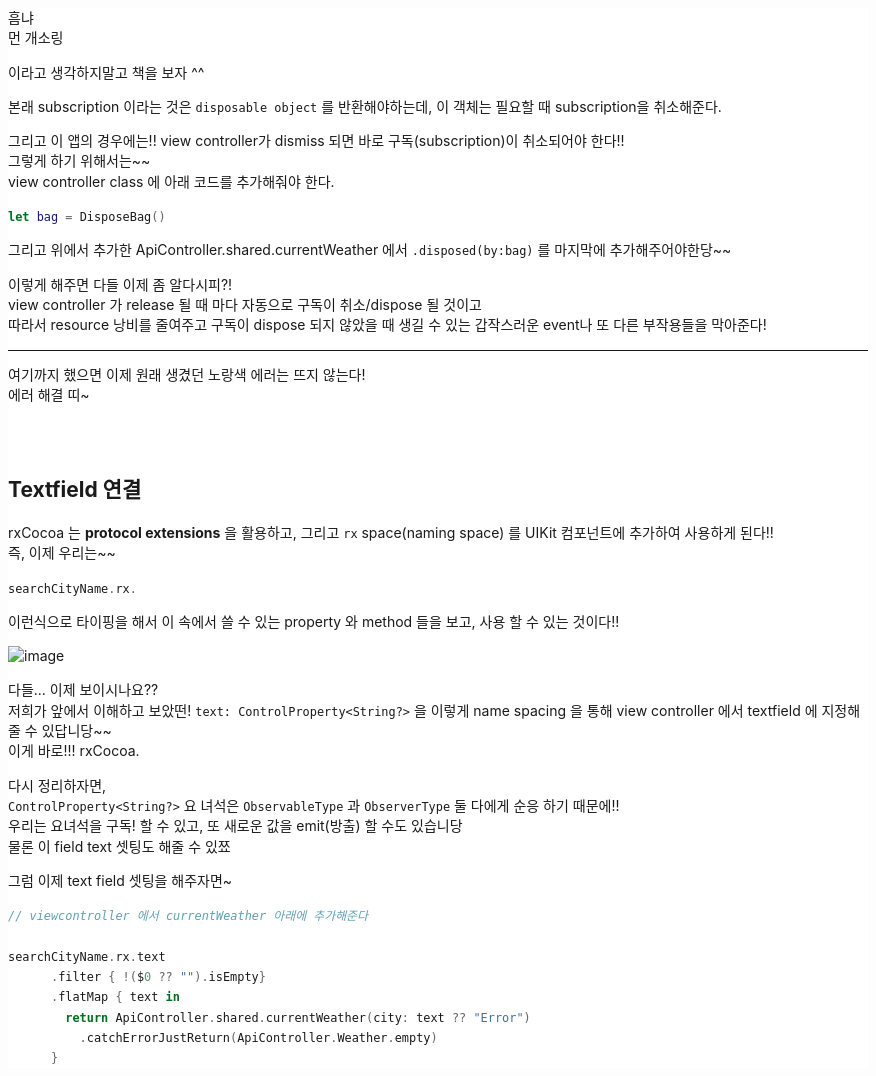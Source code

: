 흠냐  
먼 개소링  

이라고 생각하지말고 책을 보자 ^^  

본래 subscription 이라는 것은 `disposable object` 를 반환해야하는데, 이 객체는 필요할 때 subscription을 취소해준다.  

그리고 이 앱의 경우에는!! view controller가 dismiss 되면 바로 구독(subscription)이 취소되어야 한다!!  
그렇게 하기 위해서는~~  
view controller class 에 아래 코드를 추가해줘야 한다.  

```swift 
let bag = DisposeBag()
```

그리고 위에서 추가한 ApiController.shared.currentWeather 에서 `.disposed(by:bag)` 를 마지막에 추가해주어야한당~~  

이렇게 해주면 다들 이제 좀 알다시피?!  
view controller 가 release 될 때 마다 자동으로 구독이 취소/dispose 될 것이고  
따라서 resource 낭비를 줄여주고 구독이 dispose 되지 않았을 때 생길 수 있는 갑작스러운 event나 또 다른 부작용들을 막아준다! 



------------
여기까지 했으면 이제 원래 생겼던 노랑색 에러는 뜨지 않는다!  
에러 해결 띠~  
</br>
</br>

## Textfield 연결  
rxCocoa 는 **protocol extensions** 을 활용하고, 그리고 `rx` space(naming space) 를 UIKit 컴포넌트에 추가하여 사용하게 된다!!  
즉, 이제 우리는~~  
```swift
searchCityName.rx. 
``` 

이런식으로 타이핑을 해서 이 속에서 쓸 수 있는 property 와 method 들을 보고, 사용 할 수 있는 것이다!!  


![image](https://user-images.githubusercontent.com/37579661/102691355-312fd500-424f-11eb-8995-a63a9353bdb6.png)

다들... 이제 보이시나요??  
저희가 앞에서 이해하고 보았떤! `text: ControlProperty<String?>` 을 이렇게 name spacing 을 통해 view controller 에서 textfield 에 지정해줄 수 있답니당~~  
이게 바로!!! rxCocoa.  

다시 정리하자면,  
`ControlProperty<String?>` 요 녀석은 `ObservableType` 과 `ObserverType`  둘 다에게 순응 하기 때문에!!  
우리는 요녀석을 구독! 할 수 있고, 또 새로운 값을 emit(방출) 할 수도 있습니당  
물론 이 field text 셋팅도 해줄 수 있쬬  

그럼 이제 text field 셋팅을 해주자면~  

```swift
// viewcontroller 에서 currentWeather 아래에 추가해준다 

searchCityName.rx.text
      .filter { !($0 ?? "").isEmpty}
      .flatMap { text in
        return ApiController.shared.currentWeather(city: text ?? "Error")
          .catchErrorJustReturn(ApiController.Weather.empty)
      }
```
